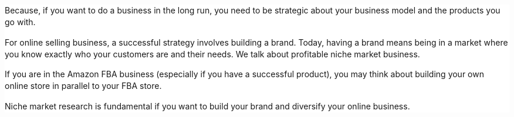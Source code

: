 Because, if you want to do a business in the long run, you need to be strategic about your business model and the products you go with.

For online selling business, a successful strategy involves building a brand. Today, having a brand means being in a market where you know exactly who your customers are and their needs. We talk about profitable niche market business.

If you are in the Amazon FBA business (especially if you have a successful product), you may think about building your own online store in parallel to your FBA store.

Niche market research is fundamental if you want to build your brand and diversify your online business.